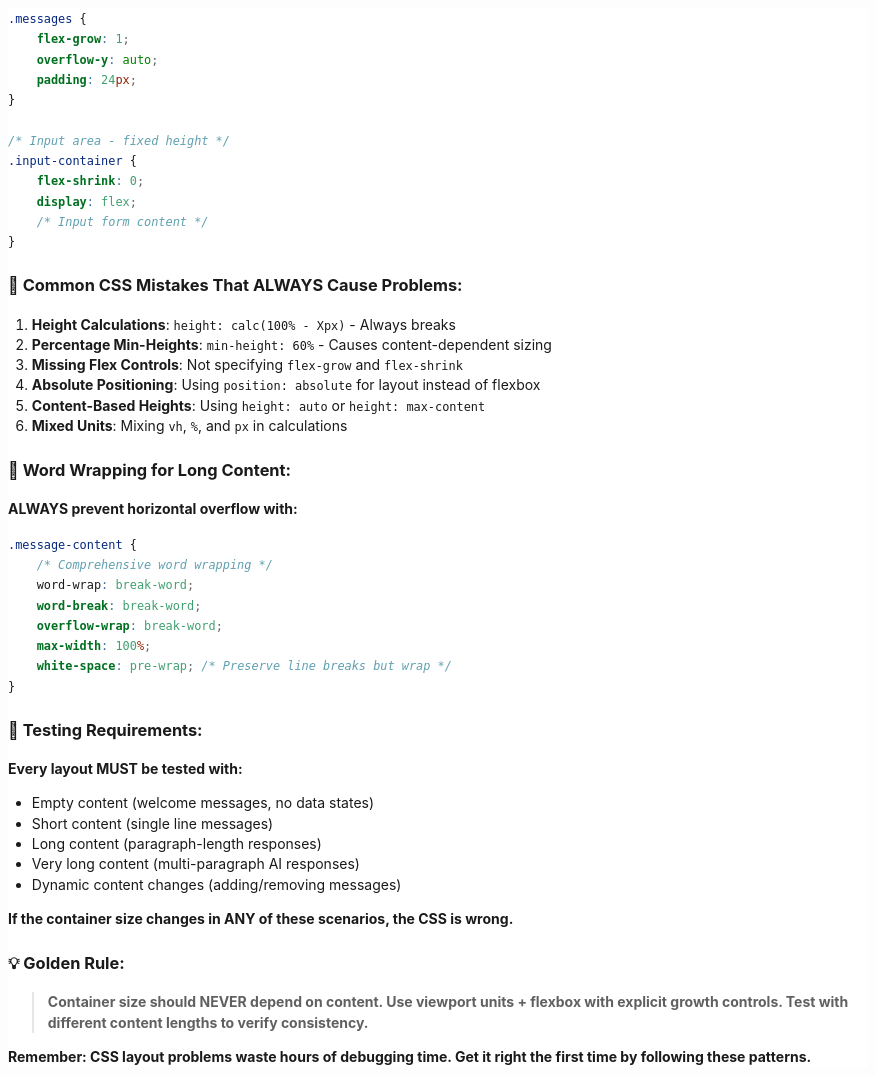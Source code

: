 ```css
.messages {
    flex-grow: 1;
    overflow-y: auto;
    padding: 24px;
}

/* Input area - fixed height */
.input-container {
    flex-shrink: 0;
    display: flex;
    /* Input form content */
}
```

### 🚨 **Common CSS Mistakes That ALWAYS Cause Problems:**

1. **Height Calculations**: `height: calc(100% - Xpx)` - Always breaks
2. **Percentage Min-Heights**: `min-height: 60%` - Causes content-dependent sizing
3. **Missing Flex Controls**: Not specifying `flex-grow` and `flex-shrink`
4. **Absolute Positioning**: Using `position: absolute` for layout instead of flexbox
5. **Content-Based Heights**: Using `height: auto` or `height: max-content`
6. **Mixed Units**: Mixing `vh`, `%`, and `px` in calculations

### 📏 **Word Wrapping for Long Content:**

**ALWAYS prevent horizontal overflow with:**
```css
.message-content {
    /* Comprehensive word wrapping */
    word-wrap: break-word;
    word-break: break-word;
    overflow-wrap: break-word;
    max-width: 100%;
    white-space: pre-wrap; /* Preserve line breaks but wrap */
}
```

### 🎯 **Testing Requirements:**

**Every layout MUST be tested with:**
- Empty content (welcome messages, no data states)
- Short content (single line messages)
- Long content (paragraph-length responses)
- Very long content (multi-paragraph AI responses)
- Dynamic content changes (adding/removing messages)

**If the container size changes in ANY of these scenarios, the CSS is wrong.**

### 💡 **Golden Rule:**

> **Container size should NEVER depend on content. Use viewport units + flexbox with explicit growth controls. Test with different content lengths to verify consistency.**

**Remember: CSS layout problems waste hours of debugging time. Get it right the first time by following these patterns.**